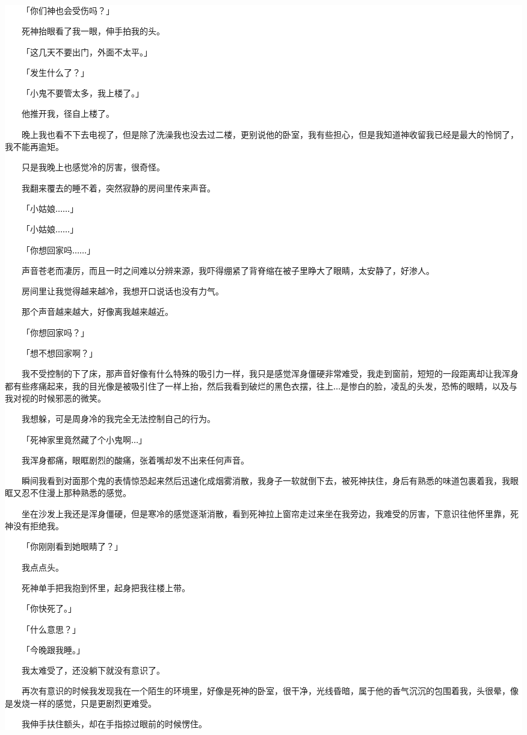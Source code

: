 &emsp;&emsp;「你们神也会受伤吗？」  
  
&emsp;&emsp;死神抬眼看了我一眼，伸手拍我的头。  
  
&emsp;&emsp;「这几天不要出门，外面不太平。」  
  
&emsp;&emsp;「发生什么了？」  
  
&emsp;&emsp;「小鬼不要管太多，我上楼了。」  
  
&emsp;&emsp;他推开我，径自上楼了。  
  
&emsp;&emsp;晚上我也看不下去电视了，但是除了洗澡我也没去过二楼，更别说他的卧室，我有些担心，但是我知道神收留我已经是最大的怜悯了，我不能再逾矩。  
  
&emsp;&emsp;只是我晚上也感觉冷的厉害，很奇怪。  
  
&emsp;&emsp;我翻来覆去的睡不着，突然寂静的房间里传来声音。  
  
&emsp;&emsp;「小姑娘……」  
  
&emsp;&emsp;「小姑娘……」  
  
&emsp;&emsp;「你想回家吗……」  
  
&emsp;&emsp;声音苍老而凄厉，而且一时之间难以分辨来源，我吓得绷紧了背脊缩在被子里睁大了眼睛，太安静了，好渗人。  
  
&emsp;&emsp;房间里让我觉得越来越冷，我想开口说话也没有力气。  
  
&emsp;&emsp;那个声音越来越大，好像离我越来越近。  
  
&emsp;&emsp;「你想回家吗？」  
  
&emsp;&emsp;「想不想回家啊？」  
  
&emsp;&emsp;我不受控制的下了床，那声音好像有什么特殊的吸引力一样，我只是感觉浑身僵硬非常难受，我走到窗前，短短的一段距离却让我浑身都有些疼痛起来，我的目光像是被吸引住了一样上抬，然后我看到破烂的黑色衣摆，往上…是惨白的脸，凌乱的头发，恐怖的眼睛，以及与我对视的时候邪恶的微笑。  
  
&emsp;&emsp;我想躲，可是周身冷的我完全无法控制自己的行为。  
  
&emsp;&emsp;「死神家里竟然藏了个小鬼啊…」  
  
&emsp;&emsp;我浑身都痛，眼眶剧烈的酸痛，张着嘴却发不出来任何声音。  
  
&emsp;&emsp;瞬间我看到对面那个鬼的表情惊恐起来然后迅速化成烟雾消散，我身子一软就倒下去，被死神扶住，身后有熟悉的味道包裹着我，我眼眶又忍不住漫上那种熟悉的感觉。  
  
&emsp;&emsp;坐在沙发上我还是浑身僵硬，但是寒冷的感觉逐渐消散，看到死神拉上窗帘走过来坐在我旁边，我难受的厉害，下意识往他怀里靠，死神没有拒绝我。  
  
&emsp;&emsp;「你刚刚看到她眼睛了？」  
  
&emsp;&emsp;我点点头。  
  
&emsp;&emsp;死神单手把我抱到怀里，起身把我往楼上带。  
  
&emsp;&emsp;「你快死了。」  
  
&emsp;&emsp;「什么意思？」  
  
&emsp;&emsp;「今晚跟我睡。」  
  
&emsp;&emsp;我太难受了，还没躺下就没有意识了。  
  
&emsp;&emsp;再次有意识的时候我发现我在一个陌生的环境里，好像是死神的卧室，很干净，光线昏暗，属于他的香气沉沉的包围着我，头很晕，像是发烧一样的感觉，只是更剧烈更难受。  
  
&emsp;&emsp;我伸手扶住额头，却在手指掠过眼前的时候愣住。  
  